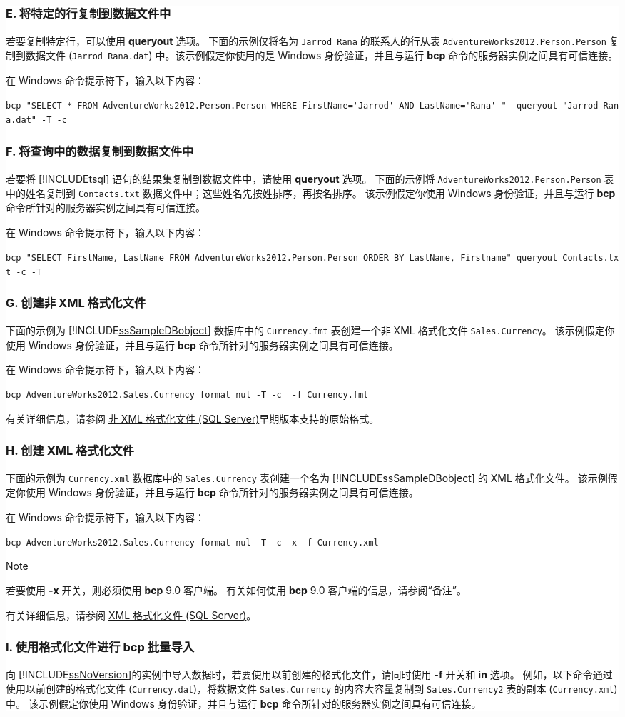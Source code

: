 ### <a name="e-copying-a-specific-row-into-a-data-file"></a>E. 将特定的行复制到数据文件中  
 若要复制特定行，可以使用 **queryout** 选项。 下面的示例仅将名为 `Jarrod Rana` 的联系人的行从表 `AdventureWorks2012.Person.Person` 复制到数据文件 (`Jarrod Rana.dat`) 中。该示例假定你使用的是 Windows 身份验证，并且与运行 **bcp** 命令的服务器实例之间具有可信连接。  
  
 在 Windows 命令提示符下，输入以下内容：  
  
```  
bcp "SELECT * FROM AdventureWorks2012.Person.Person WHERE FirstName='Jarrod' AND LastName='Rana' "  queryout "Jarrod Rana.dat" -T -c  
```  
  
### <a name="f-copying-data-from-a-query-to-a-data-file"></a>F. 将查询中的数据复制到数据文件中  
 若要将 [!INCLUDE[tsql](../includes/tsql-md.md)] 语句的结果集复制到数据文件中，请使用 **queryout** 选项。 下面的示例将 `AdventureWorks2012.Person.Person` 表中的姓名复制到 `Contacts.txt` 数据文件中；这些姓名先按姓排序，再按名排序。 该示例假定你使用 Windows 身份验证，并且与运行 **bcp** 命令所针对的服务器实例之间具有可信连接。  
  
 在 Windows 命令提示符下，输入以下内容：  
  
```  
bcp "SELECT FirstName, LastName FROM AdventureWorks2012.Person.Person ORDER BY LastName, Firstname" queryout Contacts.txt -c -T  
```  
  
### <a name="g-creating-a-non-xml-format-file"></a>G. 创建非 XML 格式化文件  
 下面的示例为 [!INCLUDE[ssSampleDBobject](../includes/sssampledbobject-md.md)] 数据库中的 `Currency.fmt` 表创建一个非 XML 格式化文件 `Sales.Currency`。 该示例假定你使用 Windows 身份验证，并且与运行 **bcp** 命令所针对的服务器实例之间具有可信连接。  
  
 在 Windows 命令提示符下，输入以下内容：  
  
```  
bcp AdventureWorks2012.Sales.Currency format nul -T -c  -f Currency.fmt  
```  
  
 有关详细信息，请参阅 [非 XML 格式化文件 (SQL Server)](../relational-databases/import-export/xml-format-files-sql-server.md)早期版本支持的原始格式。  
  
### <a name="h-creating-an-xml-format-file"></a>H. 创建 XML 格式化文件  
 下面的示例为 `Currency.xml` 数据库中的 `Sales.Currency` 表创建一个名为 [!INCLUDE[ssSampleDBobject](../includes/sssampledbobject-md.md)] 的 XML 格式化文件。 该示例假定你使用 Windows 身份验证，并且与运行 **bcp** 命令所针对的服务器实例之间具有可信连接。  
  
 在 Windows 命令提示符下，输入以下内容：  
  
```  
bcp AdventureWorks2012.Sales.Currency format nul -T -c -x -f Currency.xml  
```  
  
> [!NOTE]  
>  若要使用 **-x** 开关，则必须使用 **bcp** 9.0 客户端。 有关如何使用 **bcp** 9.0 客户端的信息，请参阅“备注”。  
  
 有关详细信息，请参阅 [XML 格式化文件 (SQL Server)](../relational-databases/import-export/xml-format-files-sql-server.md)。  
  
### <a name="i-using-a-format-file-to-bulk-import-with-bcp"></a>I. 使用格式化文件进行 bcp 批量导入  
 向 [!INCLUDE[ssNoVersion](../includes/ssnoversion-md.md)]的实例中导入数据时，若要使用以前创建的格式化文件，请同时使用 **-f** 开关和 **in** 选项。 例如，以下命令通过使用以前创建的格式化文件 (`Currency.dat`)，将数据文件 `Sales.Currency` 的内容大容量复制到 `Sales.Currency2` 表的副本 (`Currency.xml`) 中。 该示例假定你使用 Windows 身份验证，并且与运行 **bcp** 命令所针对的服务器实例之间具有可信连接。  
  